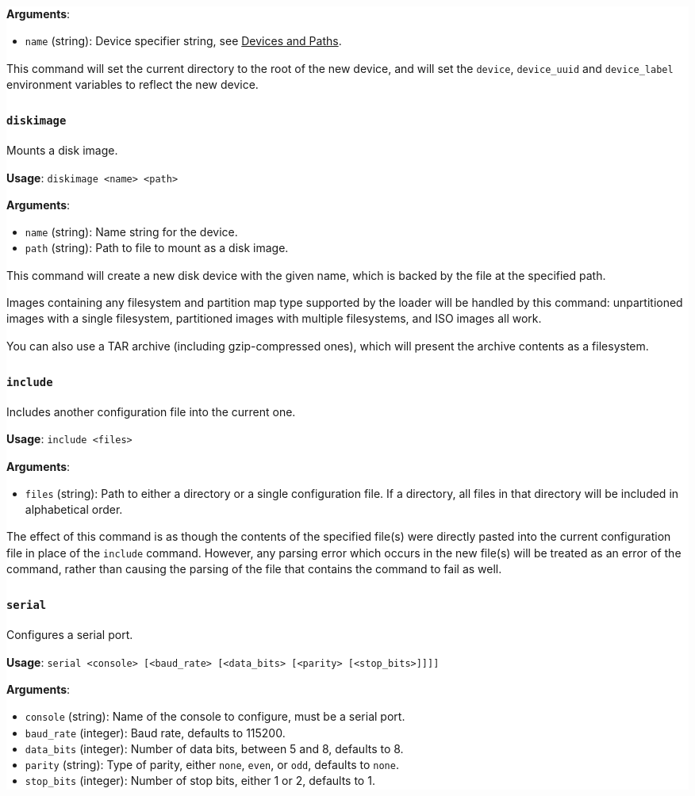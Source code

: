 **Arguments**:

 * `name` (string): Device specifier string, see
   [Devices and Paths](configuration.md#devices-and-paths).

This command will set the current directory to the root of the new device, and
will set the `device`, `device_uuid` and `device_label` environment variables
to reflect the new device.

### `diskimage`

Mounts a disk image.

**Usage**: `diskimage <name> <path>`

**Arguments**:

 * `name` (string): Name string for the device.
 * `path` (string): Path to file to mount as a disk image.

This command will create a new disk device with the given name, which is backed
by the file at the specified path.

Images containing any filesystem and partition map type supported by the loader
will be handled by this command: unpartitioned images with a single filesystem,
partitioned images with multiple filesystems, and ISO images all work.

You can also use a TAR archive (including gzip-compressed ones), which will
present the archive contents as a filesystem.

### `include`

Includes another configuration file into the current one.

**Usage**: `include <files>`

**Arguments**:

 * `files` (string): Path to either a directory or a single configuration file.
   If a directory, all files in that directory will be included in alphabetical
   order.

The effect of this command is as though the contents of the specified file(s)
were directly pasted into the current configuration file in place of the
`include` command. However, any parsing error which occurs in the new file(s)
will be treated as an error of the command, rather than causing the parsing of
the file that contains the command to fail as well.

### `serial`

Configures a serial port.

**Usage**: `serial <console> [<baud_rate> [<data_bits> [<parity> [<stop_bits>]]]]`

**Arguments**:

 * `console` (string): Name of the console to configure, must be a serial port.
 * `baud_rate` (integer): Baud rate, defaults to 115200.
 * `data_bits` (integer): Number of data bits, between 5 and 8, defaults to 8.
 * `parity` (string): Type of parity, either `none`, `even`, or `odd`, defaults
   to `none`.
 * `stop_bits` (integer): Number of stop bits, either 1 or 2, defaults to 1.
